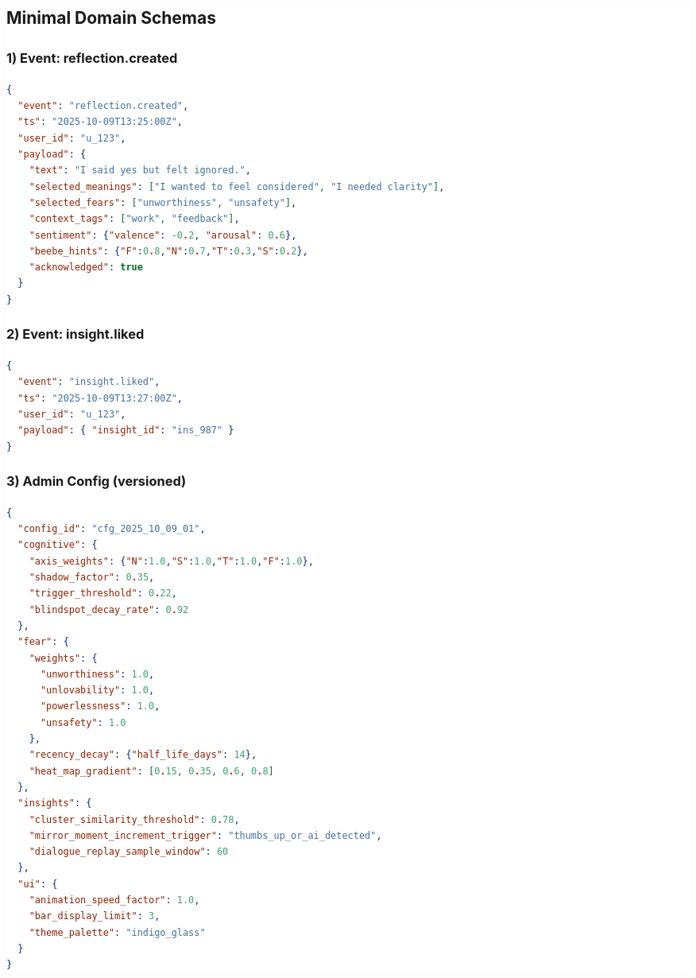 ## Minimal Domain Schemas

### 1) Event: reflection.created
```json
{
  "event": "reflection.created",
  "ts": "2025-10-09T13:25:00Z",
  "user_id": "u_123",
  "payload": {
    "text": "I said yes but felt ignored.",
    "selected_meanings": ["I wanted to feel considered", "I needed clarity"],
    "selected_fears": ["unworthiness", "unsafety"],
    "context_tags": ["work", "feedback"],
    "sentiment": {"valence": -0.2, "arousal": 0.6},
    "beebe_hints": {"F":0.8,"N":0.7,"T":0.3,"S":0.2}, 
    "acknowledged": true
  }
}
```

### 2) Event: insight.liked
```json
{
  "event": "insight.liked",
  "ts": "2025-10-09T13:27:00Z",
  "user_id": "u_123",
  "payload": { "insight_id": "ins_987" }
}
```

### 3) Admin Config (versioned)
```json
{
  "config_id": "cfg_2025_10_09_01",
  "cognitive": {
    "axis_weights": {"N":1.0,"S":1.0,"T":1.0,"F":1.0},
    "shadow_factor": 0.35,
    "trigger_threshold": 0.22,
    "blindspot_decay_rate": 0.92
  },
  "fear": {
    "weights": {
      "unworthiness": 1.0,
      "unlovability": 1.0,
      "powerlessness": 1.0,
      "unsafety": 1.0
    },
    "recency_decay": {"half_life_days": 14},
    "heat_map_gradient": [0.15, 0.35, 0.6, 0.8]
  },
  "insights": {
    "cluster_similarity_threshold": 0.78,
    "mirror_moment_increment_trigger": "thumbs_up_or_ai_detected",
    "dialogue_replay_sample_window": 60
  },
  "ui": {
    "animation_speed_factor": 1.0,
    "bar_display_limit": 3,
    "theme_palette": "indigo_glass"
  }
}
```
